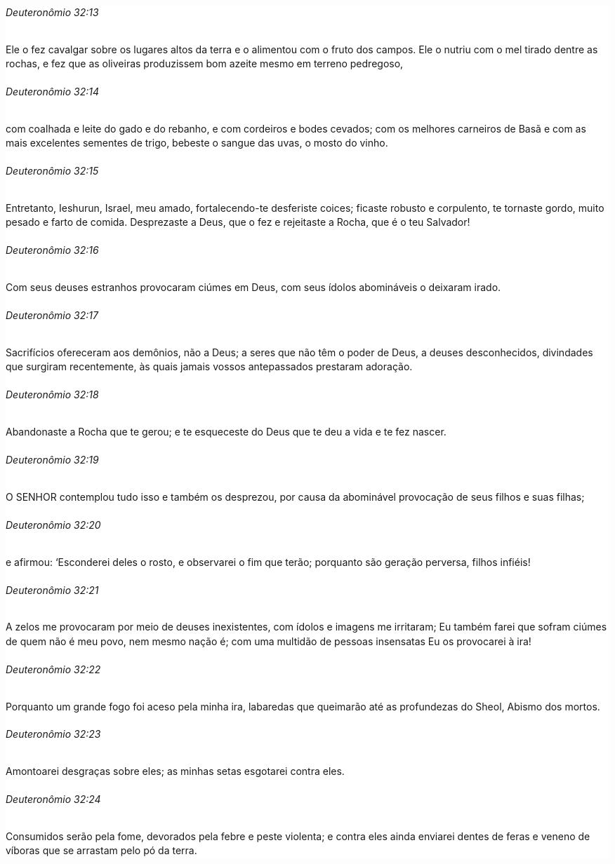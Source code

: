 ###### Deuteronômio 32:13

Ele o fez cavalgar sobre os lugares altos da terra e o alimentou com o fruto dos campos. Ele o nutriu com o mel tirado dentre as rochas, e fez que as oliveiras produzissem bom azeite mesmo em terreno pedregoso,

###### Deuteronômio 32:14

com coalhada e leite do gado e do rebanho, e com cordeiros e bodes cevados; com os melhores carneiros de Basã e com as mais excelentes sementes de trigo, bebeste o sangue das uvas, o mosto do vinho.

###### Deuteronômio 32:15

Entretanto, Ieshurun, Israel, meu amado, fortalecendo-te desferiste coices; ficaste robusto e corpulento, te tornaste gordo, muito pesado e farto de comida. Desprezaste a Deus, que o fez e rejeitaste a Rocha, que é o teu Salvador!

###### Deuteronômio 32:16

Com seus deuses estranhos provocaram ciúmes em Deus, com seus ídolos abomináveis o deixaram irado.

###### Deuteronômio 32:17

Sacrifícios ofereceram aos demônios, não a Deus; a seres que não têm o poder de Deus, a deuses desconhecidos, divindades que surgiram recentemente, às quais jamais vossos antepassados prestaram adoração.

###### Deuteronômio 32:18

Abandonaste a Rocha que te gerou; e te esqueceste do Deus que te deu a vida e te fez nascer.

###### Deuteronômio 32:19

O SENHOR contemplou tudo isso e também os desprezou, por causa da abominável provocação de seus filhos e suas filhas;

###### Deuteronômio 32:20

e afirmou: ‘Esconderei deles o rosto, e observarei o fim que terão; porquanto são geração perversa, filhos infiéis!

###### Deuteronômio 32:21

A zelos me provocaram por meio de deuses inexistentes, com ídolos e imagens me irritaram; Eu também farei que sofram ciúmes de quem não é meu povo, nem mesmo nação é; com uma multidão de pessoas insensatas Eu os provocarei à ira!

###### Deuteronômio 32:22

Porquanto um grande fogo foi aceso pela minha ira, labaredas que queimarão até as profundezas do Sheol, Abismo dos mortos.

###### Deuteronômio 32:23

Amontoarei desgraças sobre eles; as minhas setas esgotarei contra eles.

###### Deuteronômio 32:24

Consumidos serão pela fome, devorados pela febre e peste violenta; e contra eles ainda enviarei dentes de feras e veneno de víboras que se arrastam pelo pó da terra.
